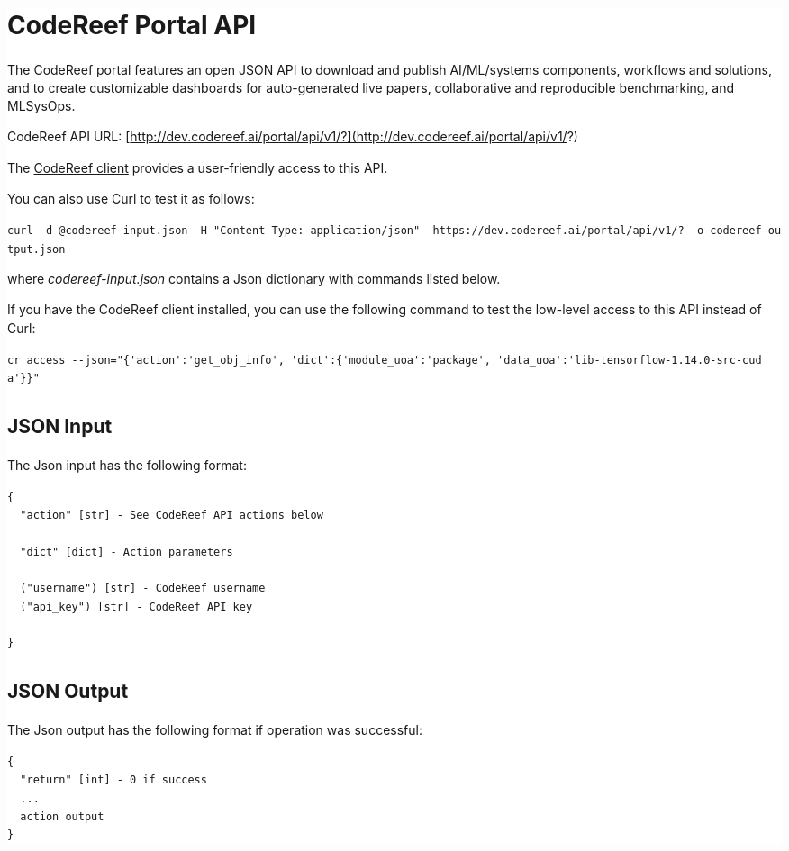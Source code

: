 ﻿# CodeReef Portal API

The CodeReef portal features an open JSON API to download and publish AI/ML/systems components, workflows and solutions, 
and to create customizable dashboards for auto-generated live papers, collaborative and reproducible benchmarking,
and MLSysOps.

CodeReef API URL: [http://dev.codereef.ai/portal/api/v1/?](http://dev.codereef.ai/portal/api/v1/?)

The [CodeReef client](https://github.com/codereef-ai/client) provides a user-friendly access to this API. 

You can also use Curl to test it as follows:
```
curl -d @codereef-input.json -H "Content-Type: application/json"  https://dev.codereef.ai/portal/api/v1/? -o codereef-output.json
```
where *codereef-input.json* contains a Json dictionary with commands listed below.

If you have the CodeReef client installed, you can use the following command to test the low-level access to this API instead of Curl:
```
cr access --json="{'action':'get_obj_info', 'dict':{'module_uoa':'package', 'data_uoa':'lib-tensorflow-1.14.0-src-cuda'}}"

```

## JSON Input

The Json input has the following format:
```
{
  "action" [str] - See CodeReef API actions below

  "dict" [dict] - Action parameters

  ("username") [str] - CodeReef username
  ("api_key") [str] - CodeReef API key

}
```

## JSON Output

The Json output has the following format if operation was successful:

```
{
  "return" [int] - 0 if success
  ...
  action output
}
```
